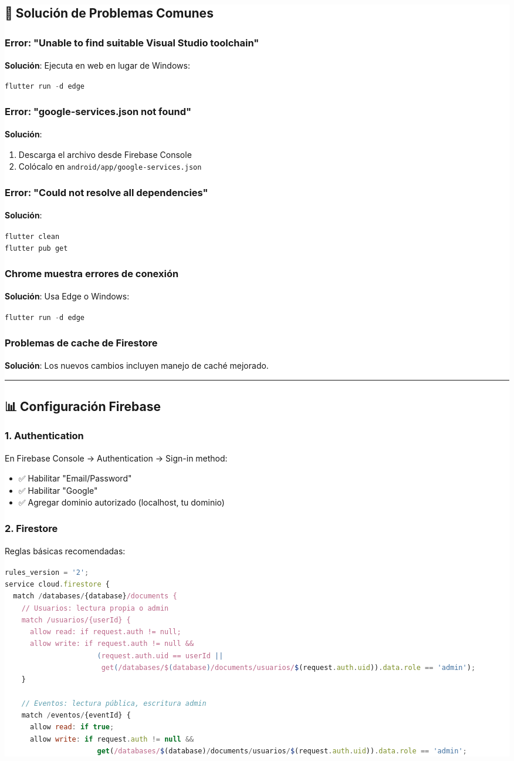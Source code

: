 
## 🐛 Solución de Problemas Comunes

### Error: "Unable to find suitable Visual Studio toolchain"
**Solución**: Ejecuta en web en lugar de Windows:
```powershell
flutter run -d edge
```

### Error: "google-services.json not found"
**Solución**: 
1. Descarga el archivo desde Firebase Console
2. Colócalo en `android/app/google-services.json`

### Error: "Could not resolve all dependencies"
**Solución**:
```powershell
flutter clean
flutter pub get
```

### Chrome muestra errores de conexión
**Solución**: Usa Edge o Windows:
```powershell
flutter run -d edge
```

### Problemas de cache de Firestore
**Solución**: Los nuevos cambios incluyen manejo de caché mejorado.

---

## 📊 Configuración Firebase

### 1. Authentication
En Firebase Console → Authentication → Sign-in method:
- ✅ Habilitar "Email/Password"
- ✅ Habilitar "Google"
- ✅ Agregar dominio autorizado (localhost, tu dominio)

### 2. Firestore
Reglas básicas recomendadas:
```javascript
rules_version = '2';
service cloud.firestore {
  match /databases/{database}/documents {
    // Usuarios: lectura propia o admin
    match /usuarios/{userId} {
      allow read: if request.auth != null;
      allow write: if request.auth != null && 
                      (request.auth.uid == userId || 
                       get(/databases/$(database)/documents/usuarios/$(request.auth.uid)).data.role == 'admin');
    }
    
    // Eventos: lectura pública, escritura admin
    match /eventos/{eventId} {
      allow read: if true;
      allow write: if request.auth != null && 
                      get(/databases/$(database)/documents/usuarios/$(request.auth.uid)).data.role == 'admin';
```